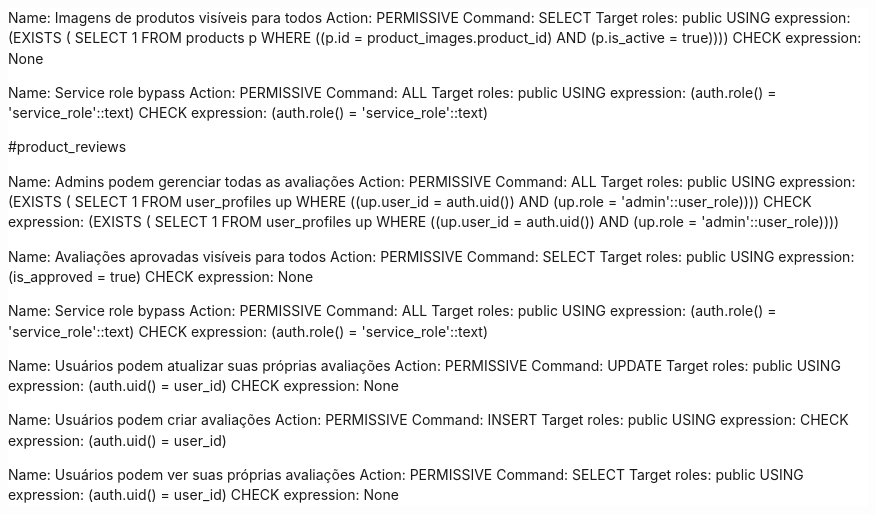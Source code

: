 Name: Imagens de produtos visíveis para todos
Action: PERMISSIVE
Command: SELECT
Target roles: public
USING expression: (EXISTS ( SELECT 1 FROM products p WHERE ((p.id = product_images.product_id) AND (p.is_active = true))))
CHECK expression: None

Name: Service role bypass
Action: PERMISSIVE
Command: ALL
Target roles: public
USING expression: (auth.role() = 'service_role'::text)
CHECK expression: (auth.role() = 'service_role'::text)

#product_reviews

Name: Admins podem gerenciar todas as avaliações
Action: PERMISSIVE
Command: ALL
Target roles: public
USING expression: (EXISTS ( SELECT 1 FROM user_profiles up WHERE ((up.user_id = auth.uid()) AND (up.role = 'admin'::user_role))))
CHECK expression: (EXISTS ( SELECT 1 FROM user_profiles up WHERE ((up.user_id = auth.uid()) AND (up.role = 'admin'::user_role))))

Name: Avaliações aprovadas visíveis para todos
Action: PERMISSIVE
Command: SELECT
Target roles: public
USING expression: (is_approved = true)
CHECK expression: None

Name: Service role bypass
Action: PERMISSIVE
Command: ALL
Target roles: public
USING expression: (auth.role() = 'service_role'::text)
CHECK expression: (auth.role() = 'service_role'::text)

Name: Usuários podem atualizar suas próprias avaliações
Action: PERMISSIVE
Command: UPDATE
Target roles: public
USING expression: (auth.uid() = user_id)
CHECK expression: None

Name: Usuários podem criar avaliações
Action: PERMISSIVE
Command: INSERT
Target roles: public
USING expression: 
CHECK expression: (auth.uid() = user_id)

Name: Usuários podem ver suas próprias avaliações
Action: PERMISSIVE
Command: SELECT
Target roles: public
USING expression: (auth.uid() = user_id)
CHECK expression: None
